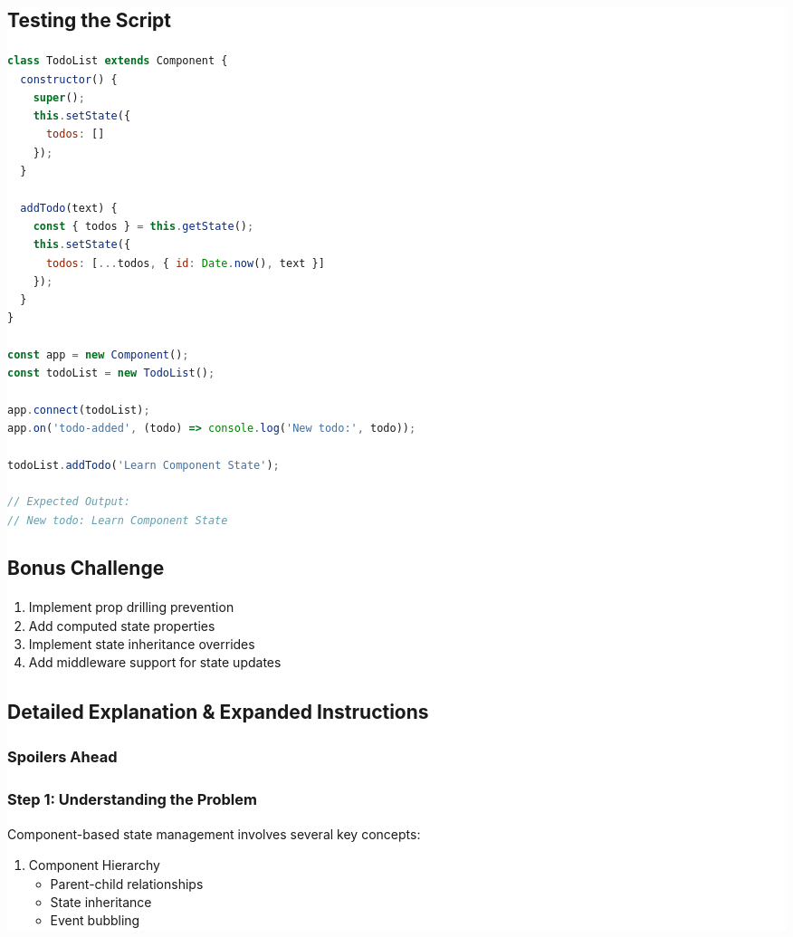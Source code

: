 ## Testing the Script

```javascript
class TodoList extends Component {
  constructor() {
    super();
    this.setState({
      todos: []
    });
  }

  addTodo(text) {
    const { todos } = this.getState();
    this.setState({
      todos: [...todos, { id: Date.now(), text }]
    });
  }
}

const app = new Component();
const todoList = new TodoList();

app.connect(todoList);
app.on('todo-added', (todo) => console.log('New todo:', todo));

todoList.addTodo('Learn Component State');

// Expected Output:
// New todo: Learn Component State
```

## Bonus Challenge

1. Implement prop drilling prevention
2. Add computed state properties
3. Implement state inheritance overrides
4. Add middleware support for state updates

## Detailed Explanation & Expanded Instructions

### **Spoilers Ahead**

### Step 1: Understanding the Problem

Component-based state management involves several key concepts:

1. Component Hierarchy
   - Parent-child relationships
   - State inheritance
   - Event bubbling
